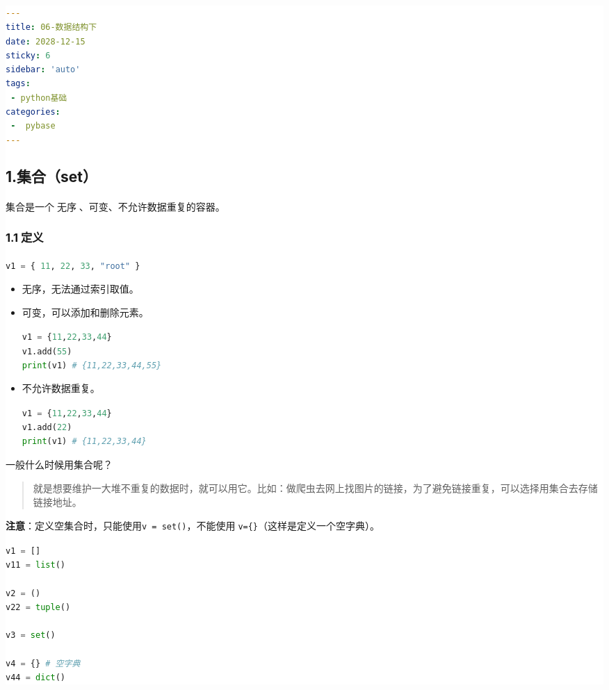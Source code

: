 ```yaml
---
title: 06-数据结构下
date: 2028-12-15
sticky: 6
sidebar: 'auto'
tags:
 - python基础
categories:
 -  pybase
---
```






## 1.集合（set）

集合是一个 无序 、可变、不允许数据重复的容器。

### 1.1 定义

```python
v1 = { 11, 22, 33, "root" }
```

- 无序，无法通过索引取值。

- 可变，可以添加和删除元素。

  ```python
  v1 = {11,22,33,44}
  v1.add(55)
  print(v1) # {11,22,33,44,55}
  ```

- 不允许数据重复。

  ```python
  v1 = {11,22,33,44}
  v1.add(22)
  print(v1) # {11,22,33,44}
  ```

一般什么时候用集合呢？

> 就是想要维护一大堆不重复的数据时，就可以用它。比如：做爬虫去网上找图片的链接，为了避免链接重复，可以选择用集合去存储链接地址。



**注意**：定义空集合时，只能使用`v = set()`，不能使用 `v={}`（这样是定义一个空字典）。

```python
v1 = []
v11 = list()

v2 = ()
v22 = tuple()

v3 = set()

v4 = {} # 空字典
v44 = dict()
```
